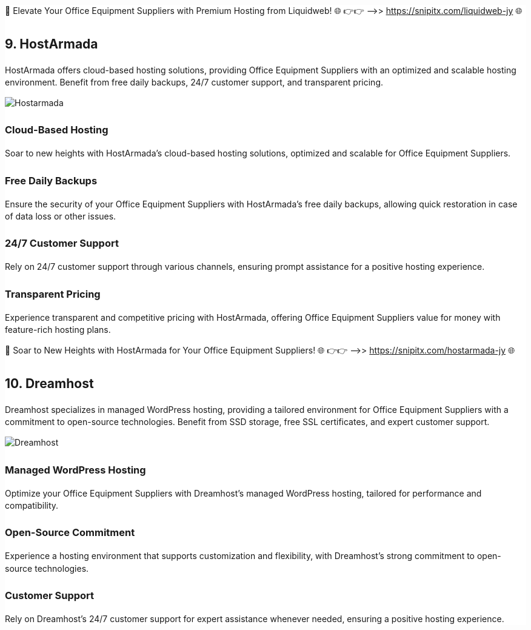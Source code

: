 🚀 Elevate Your Office Equipment Suppliers with Premium Hosting from Liquidweb! 🌐
👉👉 -->> https://snipitx.com/liquidweb-jy 🌐

## 9. HostArmada

HostArmada offers cloud-based hosting solutions, providing Office Equipment Suppliers with an optimized and scalable hosting environment. Benefit from free daily backups, 24/7 customer support, and transparent pricing.

![Hostarmada](https://i.imgur.com/KFbdf3o.jpeg "Hostarmada Hosting")

### Cloud-Based Hosting
Soar to new heights with HostArmada’s cloud-based hosting solutions, optimized and scalable for Office Equipment Suppliers.

### Free Daily Backups
Ensure the security of your Office Equipment Suppliers with HostArmada’s free daily backups, allowing quick restoration in case of data loss or other issues.

### 24/7 Customer Support
Rely on 24/7 customer support through various channels, ensuring prompt assistance for a positive hosting experience.

### Transparent Pricing
Experience transparent and competitive pricing with HostArmada, offering Office Equipment Suppliers value for money with feature-rich hosting plans.

🚀 Soar to New Heights with HostArmada for Your Office Equipment Suppliers! 🌐
👉👉 -->> https://snipitx.com/hostarmada-jy 🌐

## 10. Dreamhost

Dreamhost specializes in managed WordPress hosting, providing a tailored environment for Office Equipment Suppliers with a commitment to open-source technologies. Benefit from SSD storage, free SSL certificates, and expert customer support.

![Dreamhost](https://i.imgur.com/rXIg8ip.jpeg "Dreamhost Hosting")

### Managed WordPress Hosting
Optimize your Office Equipment Suppliers with Dreamhost’s managed WordPress hosting, tailored for performance and compatibility.

### Open-Source Commitment
Experience a hosting environment that supports customization and flexibility, with Dreamhost’s strong commitment to open-source technologies.

### Customer Support
Rely on Dreamhost’s 24/7 customer support for expert assistance whenever needed, ensuring a positive hosting experience.
